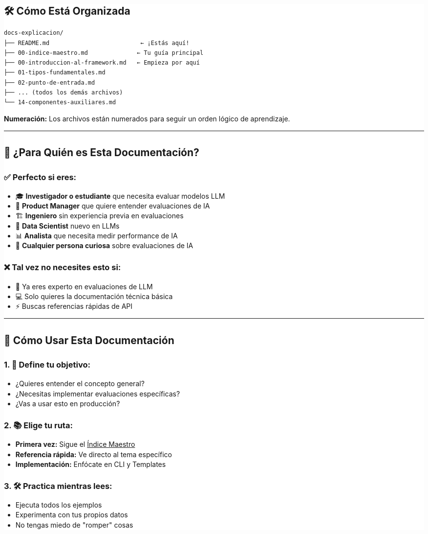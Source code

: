 ## 🛠️ **Cómo Está Organizada**

```
docs-explicacion/
├── README.md                          ← ¡Estás aquí!
├── 00-indice-maestro.md              ← Tu guía principal
├── 00-introduccion-al-framework.md   ← Empieza por aquí
├── 01-tipos-fundamentales.md
├── 02-punto-de-entrada.md
├── ... (todos los demás archivos)
└── 14-componentes-auxiliares.md
```

**Numeración:** Los archivos están numerados para seguir un orden lógico de aprendizaje.

---

## 🤝 **¿Para Quién es Esta Documentación?**

### ✅ **Perfecto si eres:**
- 🎓 **Investigador o estudiante** que necesita evaluar modelos LLM
- 💼 **Product Manager** que quiere entender evaluaciones de IA
- 🏗️ **Ingeniero** sin experiencia previa en evaluaciones
- 🧪 **Data Scientist** nuevo en LLMs
- 📊 **Analista** que necesita medir performance de IA
- 🎯 **Cualquier persona curiosa** sobre evaluaciones de IA

### ❌ **Tal vez no necesites esto si:**
- 🚀 Ya eres experto en evaluaciones de LLM
- 💻 Solo quieres la documentación técnica básica
- ⚡ Buscas referencias rápidas de API

---

## 📝 **Cómo Usar Esta Documentación**

### 1. 🎯 **Define tu objetivo:**
- ¿Quieres entender el concepto general?
- ¿Necesitas implementar evaluaciones específicas?
- ¿Vas a usar esto en producción?

### 2. 📚 **Elige tu ruta:**
- **Primera vez:** Sigue el [Índice Maestro](./00-indice-maestro.md)
- **Referencia rápida:** Ve directo al tema específico
- **Implementación:** Enfócate en CLI y Templates

### 3. 🛠️ **Practica mientras lees:**
- Ejecuta todos los ejemplos
- Experimenta con tus propios datos
- No tengas miedo de "romper" cosas
